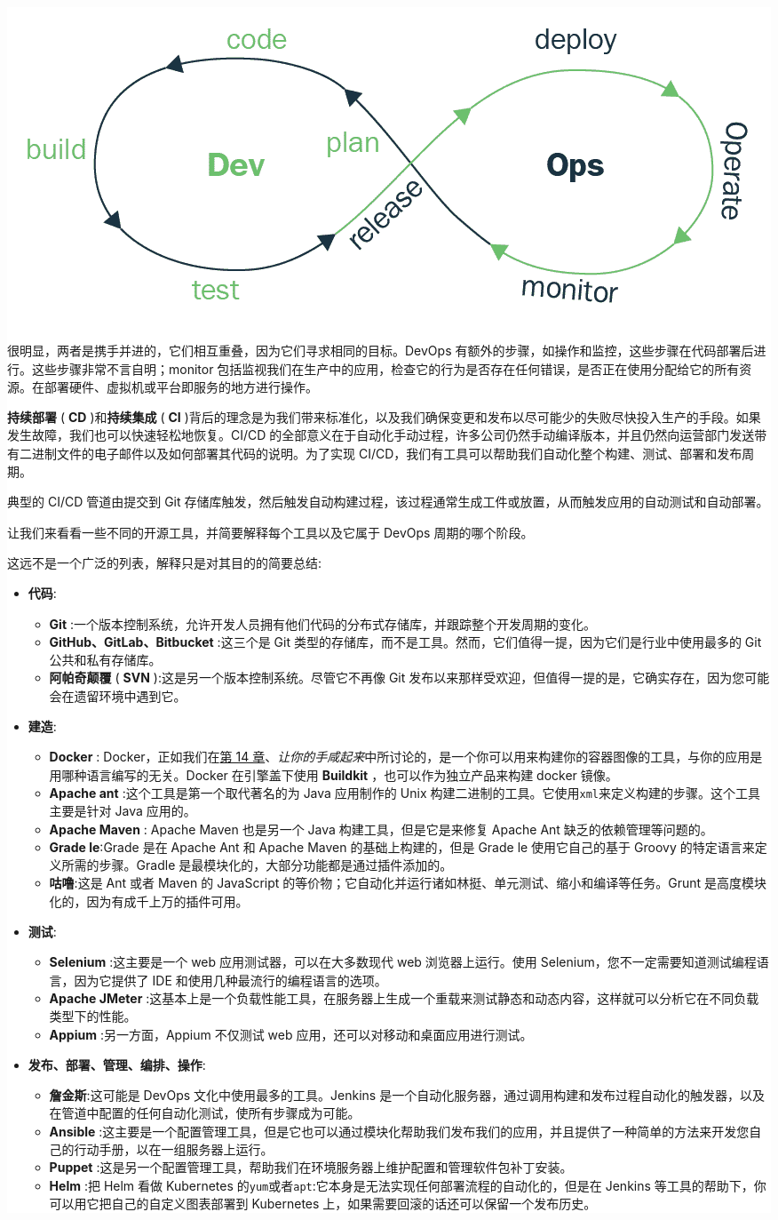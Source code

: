 ![](img/1e4a7937-d1ea-4444-9564-fb1766d52748.png)

很明显，两者是携手并进的，它们相互重叠，因为它们寻求相同的目标。DevOps 有额外的步骤，如操作和监控，这些步骤在代码部署后进行。这些步骤非常不言自明；monitor 包括监视我们在生产中的应用，检查它的行为是否存在任何错误，是否正在使用分配给它的所有资源。在部署硬件、虚拟机或平台即服务的地方进行操作。

**持续部署** ( **CD** )和**持续集成** ( **CI** )背后的理念是为我们带来标准化，以及我们确保变更和发布以尽可能少的失败尽快投入生产的手段。如果发生故障，我们也可以快速轻松地恢复。CI/CD 的全部意义在于自动化手动过程，许多公司仍然手动编译版本，并且仍然向运营部门发送带有二进制文件的电子邮件以及如何部署其代码的说明。为了实现 CI/CD，我们有工具可以帮助我们自动化整个构建、测试、部署和发布周期。

典型的 CI/CD 管道由提交到 Git 存储库触发，然后触发自动构建过程，该过程通常生成工件或放置，从而触发应用的自动测试和自动部署。

让我们来看看一些不同的开源工具，并简要解释每个工具以及它属于 DevOps 周期的哪个阶段。

这远不是一个广泛的列表，解释只是对其目的的简要总结:

*   **代码**:
    *   **Git** :一个版本控制系统，允许开发人员拥有他们代码的分布式存储库，并跟踪整个开发周期的变化。
    *   **GitHub、GitLab、Bitbucket** :这三个是 Git 类型的存储库，而不是工具。然而，它们值得一提，因为它们是行业中使用最多的 Git 公共和私有存储库。
    *   **阿帕奇颠覆** ( **SVN** ):这是另一个版本控制系统。尽管它不再像 Git 发布以来那样受欢迎，但值得一提的是，它确实存在，因为您可能会在遗留环境中遇到它。
*   **建造**:
    *   **Docker** : Docker，正如我们在[第 14 章](14.html)、*让你的手咸起来*中所讨论的，是一个你可以用来构建你的容器图像的工具，与你的应用是用哪种语言编写的无关。Docker 在引擎盖下使用 **Buildkit** ，也可以作为独立产品来构建 docker 镜像。
    *   **Apache ant** :这个工具是第一个取代著名的为 Java 应用制作的 Unix 构建二进制的工具。它使用`xml`来定义构建的步骤。这个工具主要是针对 Java 应用的。
    *   **Apache Maven** : Apache Maven 也是另一个 Java 构建工具，但是它是来修复 Apache Ant 缺乏的依赖管理等问题的。
    *   **Grade le**:Grade 是在 Apache Ant 和 Apache Maven 的基础上构建的，但是 Grade le 使用它自己的基于 Groovy 的特定语言来定义所需的步骤。Gradle 是最模块化的，大部分功能都是通过插件添加的。
    *   **咕噜**:这是 Ant 或者 Maven 的 JavaScript 的等价物；它自动化并运行诸如林挺、单元测试、缩小和编译等任务。Grunt 是高度模块化的，因为有成千上万的插件可用。
*   **测试**:
    *   **Selenium** :这主要是一个 web 应用测试器，可以在大多数现代 web 浏览器上运行。使用 Selenium，您不一定需要知道测试编程语言，因为它提供了 IDE 和使用几种最流行的编程语言的选项。
    *   **Apache JMeter** :这基本上是一个负载性能工具，在服务器上生成一个重载来测试静态和动态内容，这样就可以分析它在不同负载类型下的性能。
    *   **Appium** :另一方面，Appium 不仅测试 web 应用，还可以对移动和桌面应用进行测试。

*   **发布、部署、管理、编排、操作**:
    *   **詹金斯**:这可能是 DevOps 文化中使用最多的工具。Jenkins 是一个自动化服务器，通过调用构建和发布过程自动化的触发器，以及在管道中配置的任何自动化测试，使所有步骤成为可能。
    *   **Ansible** :这主要是一个配置管理工具，但是它也可以通过模块化帮助我们发布我们的应用，并且提供了一种简单的方法来开发您自己的行动手册，以在一组服务器上运行。
    *   **Puppet** :这是另一个配置管理工具，帮助我们在环境服务器上维护配置和管理软件包补丁安装。
    *   **Helm** :把 Helm 看做 Kubernetes 的`yum`或者`apt`:它本身是无法实现任何部署流程的自动化的，但是在 Jenkins 等工具的帮助下，你可以用它把自己的自定义图表部署到 Kubernetes 上，如果需要回滚的话还可以保留一个发布历史。
